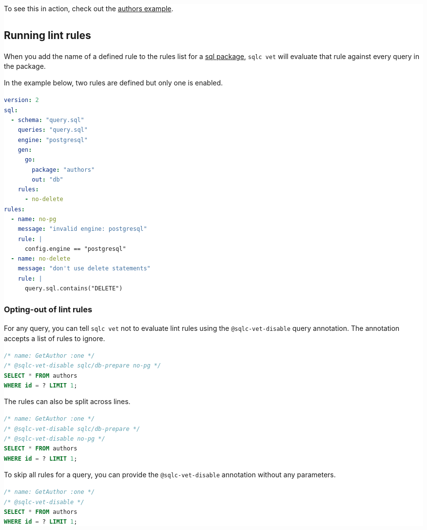 To see this in action, check out the [authors
example](https://github.com/Kinveil/sqlc/blob/main/examples/authors/sqlc.yaml).

## Running lint rules

When you add the name of a defined rule to the rules list
for a [sql package](../reference/config.md#sql),
`sqlc vet` will evaluate that rule against every query in the package.

In the example below, two rules are defined but only one is enabled.

```yaml
version: 2
sql:
  - schema: "query.sql"
    queries: "query.sql"
    engine: "postgresql"
    gen:
      go:
        package: "authors"
        out: "db"
    rules:
      - no-delete
rules:
  - name: no-pg
    message: "invalid engine: postgresql"
    rule: |
      config.engine == "postgresql"
  - name: no-delete
    message: "don't use delete statements"
    rule: |
      query.sql.contains("DELETE")
```

### Opting-out of lint rules

For any query, you can tell `sqlc vet` not to evaluate lint rules using the
`@sqlc-vet-disable` query annotation. The annotation accepts a list of rules to ignore.

```sql
/* name: GetAuthor :one */
/* @sqlc-vet-disable sqlc/db-prepare no-pg */
SELECT * FROM authors
WHERE id = ? LIMIT 1;
```

The rules can also be split across lines.

```sql
/* name: GetAuthor :one */
/* @sqlc-vet-disable sqlc/db-prepare */
/* @sqlc-vet-disable no-pg */
SELECT * FROM authors
WHERE id = ? LIMIT 1;
```

To skip all rules for a query, you can provide the `@sqlc-vet-disable` annotation without any parameters.

```sql
/* name: GetAuthor :one */
/* @sqlc-vet-disable */
SELECT * FROM authors
WHERE id = ? LIMIT 1;
```
